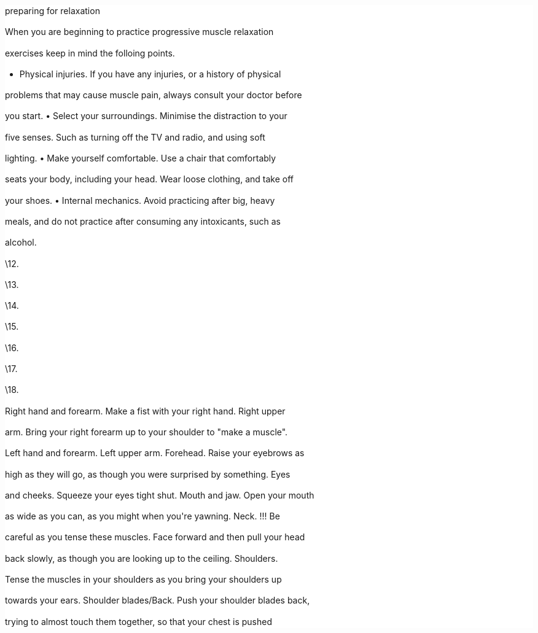 



preparing for relaxation



When you are beginning to practice progressive muscle relaxation

exercises keep in mind the folloing points.



- Physical injuries. If you have any injuries, or a history of physical

problems that may cause muscle pain, always consult your doctor before

you start. • Select your surroundings. Minimise the distraction to your

five senses. Such as turning off the TV and radio, and using soft

lighting. • Make yourself comfortable. Use a chair that comfortably

seats your body, including your head. Wear loose clothing, and take off

your shoes. • Internal mechanics. Avoid practicing after big, heavy

meals, and do not practice after consuming any intoxicants, such as

alcohol.

\12.

\13.

\14.

\15.

\16.

\17.

\18.

Right hand and forearm. Make a fist with your right hand. Right upper

arm. Bring your right forearm up to your shoulder to "make a muscle".

Left hand and forearm. Left upper arm. Forehead. Raise your eyebrows as

high as they will go, as though you were surprised by something. Eyes

and cheeks. Squeeze your eyes tight shut. Mouth and jaw. Open your mouth

as wide as you can, as you might when you're yawning. Neck. !!! Be

careful as you tense these muscles. Face forward and then pull your head

back slowly, as though you are looking up to the ceiling. Shoulders.

Tense the muscles in your shoulders as you bring your shoulders up

towards your ears. Shoulder blades/Back. Push your shoulder blades back,

trying to almost touch them together, so that your chest is pushed
